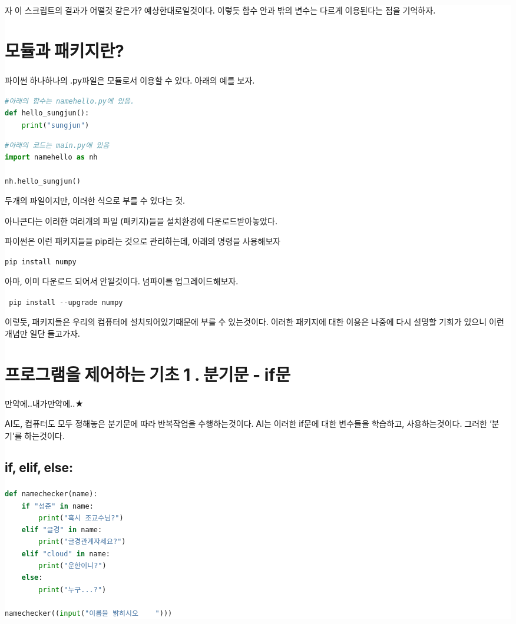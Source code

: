 자 이 스크립트의 결과가 어떨것 같은가? 예상한대로일것이다. 이렇듯 함수 안과 밖의 변수는 다르게 이용된다는 점을 기억하자.

# 모듈과 패키지란?

파이썬 하나하나의 .py파일은 모듈로서 이용할 수 있다. 아래의 예를 보자.

```python
#아래의 함수는 namehello.py에 있음.
def hello_sungjun():
	print("sungjun")
```



```python
#아래의 코드는 main.py에 있음
import namehello as nh

nh.hello_sungjun()
```

두개의 파일이지만, 이러한 식으로 부를 수 있다는 것.

아나콘다는 이러한 여러개의 파일 (패키지)들을 설치환경에 다운로드받아놓았다. 

파이썬은 이런 패키지들을 pip라는 것으로 관리하는데, 아래의 명령을 사용해보자

```python
pip install numpy
```

아마, 이미 다운로드 되어서 안될것이다. 넘파이를 업그레이드해보자.

```python
 pip install --upgrade numpy 
```

이렇듯, 패키지들은 우리의 컴퓨터에 설치되어있기때문에 부를 수 있는것이다. 이러한 패키지에 대한 이용은 나중에 다시 설명할 기회가 있으니 이런 개념만 일단 들고가자. 

# 프로그램을 제어하는 기초 1 . 분기문 - if문

만약에..내가만약에..★

AI도, 컴퓨터도 모두 정해놓은 분기문에 따라 반복작업을 수행하는것이다. AI는 이러한 if문에 대한 변수들을 학습하고, 사용하는것이다. 그러한 ‘분기’를 하는것이다. 

## if, elif, else:

```python
def namechecker(name):
    if "성준" in name:
        print("혹시 조교수님?")
    elif "글경" in name:
        print("글경관계자세요?")
    elif "cloud" in name:
        print("운한이니?")
    else:
        print("누구...?")

namechecker((input("이름을 밝히시오    ")))
```
